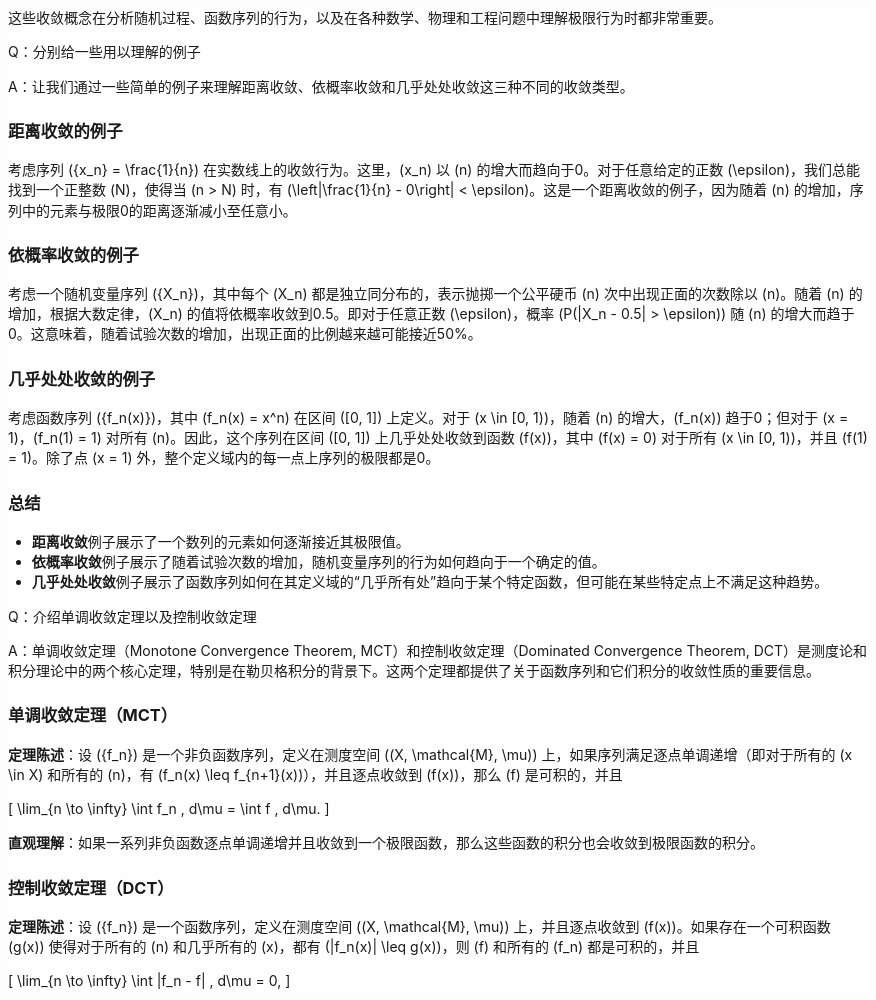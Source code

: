 这些收敛概念在分析随机过程、函数序列的行为，以及在各种数学、物理和工程问题中理解极限行为时都非常重要。

Q：分别给一些用以理解的例子

A：让我们通过一些简单的例子来理解距离收敛、依概率收敛和几乎处处收敛这三种不同的收敛类型。

### 距离收敛的例子

考虑序列 \(\{x_n\} = \frac{1}{n}\) 在实数线上的收敛行为。这里，\(x_n\) 以 \(n\) 的增大而趋向于0。对于任意给定的正数 \(\epsilon\)，我们总能找到一个正整数 \(N\)，使得当 \(n > N\) 时，有 \(\left|\frac{1}{n} - 0\right| < \epsilon\)。这是一个距离收敛的例子，因为随着 \(n\) 的增加，序列中的元素与极限0的距离逐渐减小至任意小。

### 依概率收敛的例子

考虑一个随机变量序列 \(\{X_n\}\)，其中每个 \(X_n\) 都是独立同分布的，表示抛掷一个公平硬币 \(n\) 次中出现正面的次数除以 \(n\)。随着 \(n\) 的增加，根据大数定律，\(X_n\) 的值将依概率收敛到0.5。即对于任意正数 \(\epsilon\)，概率 \(P(|X_n - 0.5| > \epsilon)\) 随 \(n\) 的增大而趋于0。这意味着，随着试验次数的增加，出现正面的比例越来越可能接近50%。

### 几乎处处收敛的例子

考虑函数序列 \(\{f_n(x)\}\)，其中 \(f_n(x) = x^n\) 在区间 \([0, 1]\) 上定义。对于 \(x \in [0, 1)\)，随着 \(n\) 的增大，\(f_n(x)\) 趋于0；但对于 \(x = 1\)，\(f_n(1) = 1\) 对所有 \(n\)。因此，这个序列在区间 \([0, 1]\) 上几乎处处收敛到函数 \(f(x)\)，其中 \(f(x) = 0\) 对于所有 \(x \in [0, 1)\)，并且 \(f(1) = 1\)。除了点 \(x = 1\) 外，整个定义域内的每一点上序列的极限都是0。

### 总结

- **距离收敛**例子展示了一个数列的元素如何逐渐接近其极限值。
- **依概率收敛**例子展示了随着试验次数的增加，随机变量序列的行为如何趋向于一个确定的值。
- **几乎处处收敛**例子展示了函数序列如何在其定义域的“几乎所有处”趋向于某个特定函数，但可能在某些特定点上不满足这种趋势。


Q：介绍单调收敛定理以及控制收敛定理

A：单调收敛定理（Monotone Convergence Theorem, MCT）和控制收敛定理（Dominated Convergence Theorem, DCT）是测度论和积分理论中的两个核心定理，特别是在勒贝格积分的背景下。这两个定理都提供了关于函数序列和它们积分的收敛性质的重要信息。

### 单调收敛定理（MCT）

**定理陈述**：设 \(\{f_n\}\) 是一个非负函数序列，定义在测度空间 \((X, \mathcal{M}, \mu)\) 上，如果序列满足逐点单调递增（即对于所有的 \(x \in X\) 和所有的 \(n\)，有 \(f_n(x) \leq f_{n+1}(x)\)），并且逐点收敛到 \(f(x)\)，那么 \(f\) 是可积的，并且

\[
\lim_{n \to \infty} \int f_n \, d\mu = \int f \, d\mu.
\]

**直观理解**：如果一系列非负函数逐点单调递增并且收敛到一个极限函数，那么这些函数的积分也会收敛到极限函数的积分。

### 控制收敛定理（DCT）

**定理陈述**：设 \(\{f_n\}\) 是一个函数序列，定义在测度空间 \((X, \mathcal{M}, \mu)\) 上，并且逐点收敛到 \(f(x)\)。如果存在一个可积函数 \(g(x)\) 使得对于所有的 \(n\) 和几乎所有的 \(x\)，都有 \(|f_n(x)| \leq g(x)\)，则 \(f\) 和所有的 \(f_n\) 都是可积的，并且

\[
\lim_{n \to \infty} \int |f_n - f| \, d\mu = 0,
\]
